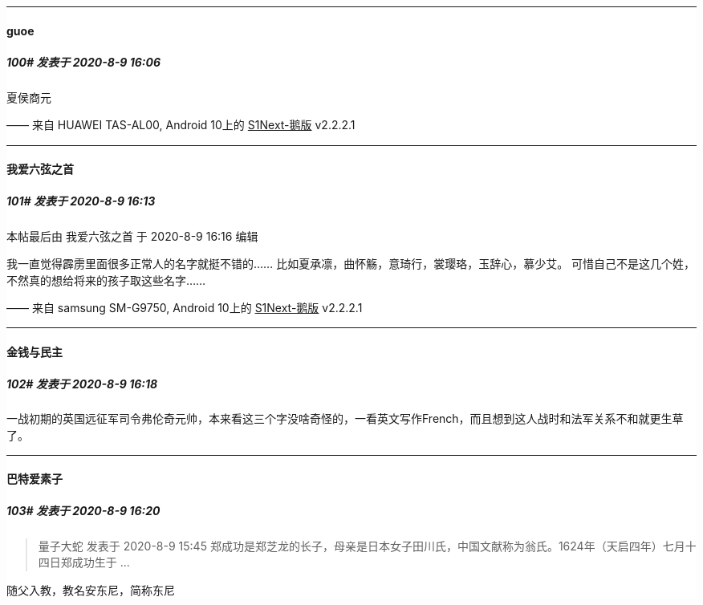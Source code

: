 

*****

####  guoe  
##### 100#       发表于 2020-8-9 16:06




夏侯商元

—— 来自 HUAWEI TAS-AL00, Android 10上的 [S1Next-鹅版](https://github.com/ykrank/S1-Next/releases) v2.2.2.1







*****

####  我爱六弦之首  
##### 101#       发表于 2020-8-9 16:13



 本帖最后由 我爱六弦之首 于 2020-8-9 16:16 编辑 

我一直觉得霹雳里面很多正常人的名字就挺不错的……
比如夏承凛，曲怀觞，意琦行，裳璎珞，玉辞心，慕少艾。
可惜自己不是这几个姓，不然真的想给将来的孩子取这些名字……

—— 来自 samsung SM-G9750, Android 10上的 [S1Next-鹅版](https://github.com/ykrank/S1-Next/releases) v2.2.2.1







*****

####  金钱与民主  
##### 102#       发表于 2020-8-9 16:18




一战初期的英国远征军司令弗伦奇元帅，本来看这三个字没啥奇怪的，一看英文写作French，而且想到这人战时和法军关系不和就更生草了。







*****

####  巴特爱素子  
##### 103#       发表于 2020-8-9 16:20



<blockquote>量子大蛇 发表于 2020-8-9 15:45
郑成功是郑芝龙的长子，母亲是日本女子田川氏，中国文献称为翁氏。1624年（天启四年）七月十四日郑成功生于 ...</blockquote>
随父入教，教名安东尼，简称东尼
